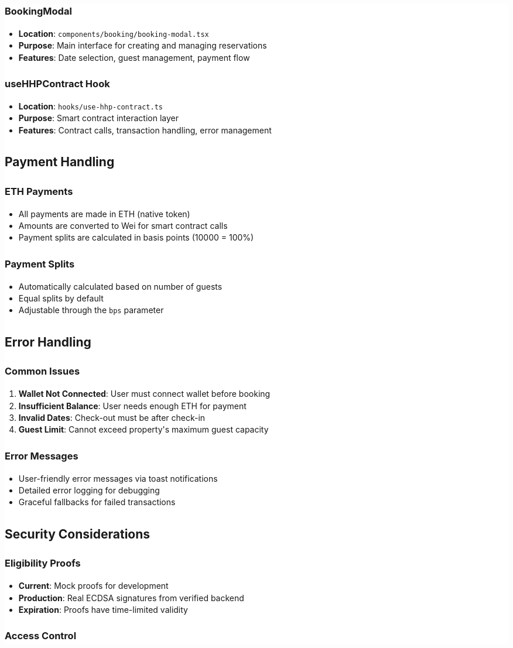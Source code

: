 ### BookingModal

- **Location**: `components/booking/booking-modal.tsx`
- **Purpose**: Main interface for creating and managing reservations
- **Features**: Date selection, guest management, payment flow

### useHHPContract Hook

- **Location**: `hooks/use-hhp-contract.ts`
- **Purpose**: Smart contract interaction layer
- **Features**: Contract calls, transaction handling, error management

## Payment Handling

### ETH Payments

- All payments are made in ETH (native token)
- Amounts are converted to Wei for smart contract calls
- Payment splits are calculated in basis points (10000 = 100%)

### Payment Splits

- Automatically calculated based on number of guests
- Equal splits by default
- Adjustable through the `bps` parameter

## Error Handling

### Common Issues

1. **Wallet Not Connected**: User must connect wallet before booking
2. **Insufficient Balance**: User needs enough ETH for payment
3. **Invalid Dates**: Check-out must be after check-in
4. **Guest Limit**: Cannot exceed property's maximum guest capacity

### Error Messages

- User-friendly error messages via toast notifications
- Detailed error logging for debugging
- Graceful fallbacks for failed transactions

## Security Considerations

### Eligibility Proofs

- **Current**: Mock proofs for development
- **Production**: Real ECDSA signatures from verified backend
- **Expiration**: Proofs have time-limited validity

### Access Control
